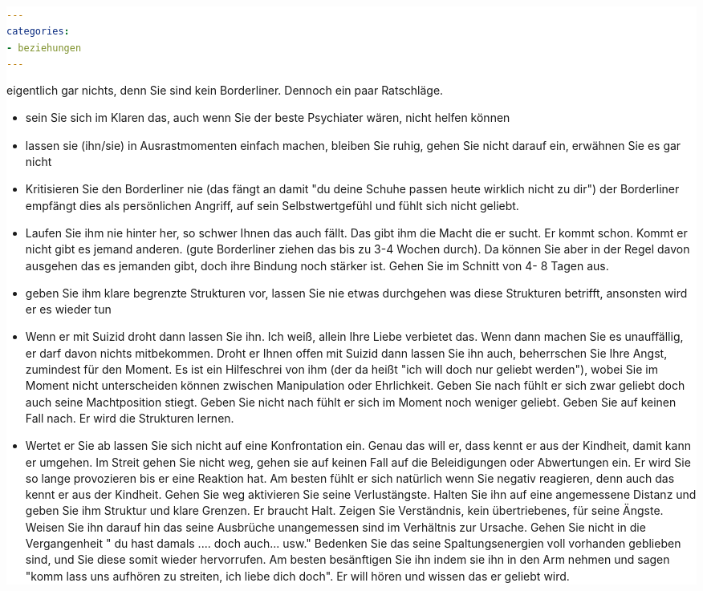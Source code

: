 ```yaml
---
categories:
- beziehungen
---
```

 eigentlich gar nichts, denn
Sie sind kein Borderliner. Dennoch ein paar Ratschläge.

- sein Sie sich im Klaren das, auch wenn Sie der
beste Psychiater wären, nicht helfen können

- lassen sie (ihn/sie) in Ausrastmomenten
einfach machen, bleiben Sie ruhig, gehen Sie nicht darauf ein, erwähnen Sie es
gar nicht

- Kritisieren Sie den Borderliner nie (das
fängt an damit "du deine Schuhe passen heute wirklich nicht zu dir")
der Borderliner empfängt dies als persönlichen Angriff, auf sein
Selbstwertgefühl und fühlt sich nicht geliebt.

- Laufen Sie ihm nie hinter
      her, so schwer Ihnen
das auch fällt. Das gibt ihm die Macht die er sucht. Er kommt schon. Kommt er
nicht gibt es jemand anderen. (gute Borderliner ziehen das bis zu 3-4 Wochen
durch). Da können Sie aber in der Regel davon ausgehen das es jemanden gibt,
doch ihre Bindung noch stärker ist. Gehen Sie im Schnitt von 4- 8 Tagen aus.

- geben
Sie ihm klare begrenzte Strukturen vor,
lassen Sie nie etwas durchgehen was diese Strukturen betrifft, ansonsten wird er
      es wieder tun

- Wenn er mit Suizid droht dann lassen Sie
      ihn.
Ich weiß, allein Ihre Liebe verbietet das. Wenn dann machen Sie es unauffällig,
er darf davon nichts mitbekommen. Droht er Ihnen offen mit Suizid dann lassen
Sie ihn auch, beherrschen Sie Ihre Angst, zumindest für den Moment. Es ist ein
Hilfeschrei von ihm (der da heißt "ich will doch nur geliebt werden"), wobei Sie im Moment nicht unterscheiden können zwischen
Manipulation oder Ehrlichkeit. Geben Sie nach fühlt er sich zwar geliebt doch
auch seine Machtposition stiegt. Geben Sie nicht nach fühlt er sich im Moment
noch weniger geliebt. Geben Sie auf keinen Fall
      nach. Er wird die Strukturen
lernen.

- Wertet er Sie ab lassen Sie sich nicht auf
eine Konfrontation ein. Genau das will er, dass kennt er aus der Kindheit, damit
kann er umgehen. Im Streit gehen Sie nicht weg,
gehen sie auf keinen Fall auf die Beleidigungen oder Abwertungen ein. Er wird Sie so lange provozieren bis er eine Reaktion hat. Am besten fühlt er sich
natürlich wenn Sie negativ reagieren, denn auch das kennt er aus der Kindheit.
Gehen Sie weg aktivieren Sie seine Verlustängste. Halten Sie ihn auf eine
angemessene Distanz und geben Sie ihm Struktur und klare
      Grenzen. Er braucht
Halt. Zeigen Sie Verständnis, kein übertriebenes, für seine Ängste. Weisen
Sie ihn darauf hin das seine Ausbrüche unangemessen sind im Verhältnis zur
Ursache. Gehen Sie nicht in die Vergangenheit " du hast damals .... doch
auch... usw." Bedenken Sie das seine Spaltungsenergien voll vorhanden
geblieben sind, und Sie diese somit wieder hervorrufen. Am besten besänftigen Sie ihn indem sie ihn in den Arm
nehmen und sagen "komm lass uns aufhören zu streiten, ich liebe dich
doch". Er will hören und wissen das er geliebt wird.
